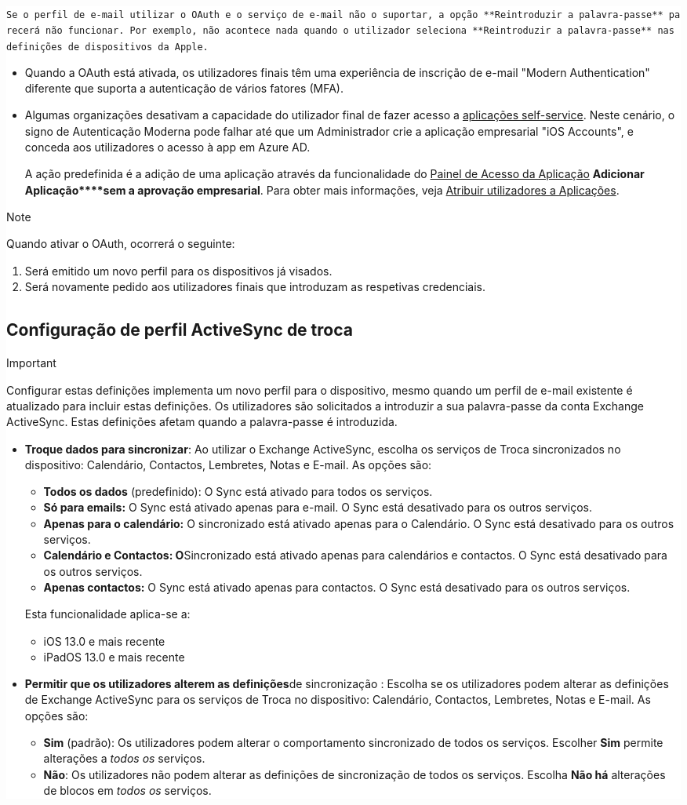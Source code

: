     Se o perfil de e-mail utilizar o OAuth e o serviço de e-mail não o suportar, a opção **Reintroduzir a palavra-passe** parecerá não funcionar. Por exemplo, não acontece nada quando o utilizador seleciona **Reintroduzir a palavra-passe** nas definições de dispositivos da Apple.

  - Quando a OAuth está ativada, os utilizadores finais têm uma experiência de inscrição de e-mail "Modern Authentication" diferente que suporta a autenticação de vários fatores (MFA). 

  - Algumas organizações desativam a capacidade do utilizador final de fazer acesso a [aplicações self-service](https://docs.microsoft.com/azure/active-directory/manage-apps/manage-self-service-access). Neste cenário, o signo de Autenticação Moderna pode falhar até que um Administrador crie a aplicação empresarial "iOS Accounts", e conceda aos utilizadores o acesso à app em Azure AD.

    A ação predefinida é a adição de uma aplicação através da funcionalidade do [Painel de Acesso da Aplicação](https://docs.microsoft.com/azure/active-directory/user-help/active-directory-saas-access-panel-introduction) **Adicionar Aplicação****sem a aprovação empresarial**. Para obter mais informações, veja [Atribuir utilizadores a Aplicações](https://docs.microsoft.com/azure/active-directory/manage-apps/ways-users-get-assigned-to-applications).

  > [!NOTE]
  > Quando ativar o OAuth, ocorrerá o seguinte:  
  > 1. Será emitido um novo perfil para os dispositivos já visados.
  > 2. Será novamente pedido aos utilizadores finais que introduzam as respetivas credenciais.

## <a name="exchange-activesync-profile-configuration"></a>Configuração de perfil ActiveSync de troca

> [!IMPORTANT]
> Configurar estas definições implementa um novo perfil para o dispositivo, mesmo quando um perfil de e-mail existente é atualizado para incluir estas definições. Os utilizadores são solicitados a introduzir a sua palavra-passe da conta Exchange ActiveSync. Estas definições afetam quando a palavra-passe é introduzida.

- **Troque dados para sincronizar**: Ao utilizar o Exchange ActiveSync, escolha os serviços de Troca sincronizados no dispositivo: Calendário, Contactos, Lembretes, Notas e E-mail. As opções são:
  - **Todos os dados** (predefinido): O Sync está ativado para todos os serviços.
  - **Só para emails:** O Sync está ativado apenas para e-mail. O Sync está desativado para os outros serviços.
  - **Apenas para o calendário:** O sincronizado está ativado apenas para o Calendário. O Sync está desativado para os outros serviços.
  - **Calendário e Contactos: O**Sincronizado está ativado apenas para calendários e contactos. O Sync está desativado para os outros serviços.
  - **Apenas contactos:** O Sync está ativado apenas para contactos. O Sync está desativado para os outros serviços.

  Esta funcionalidade aplica-se a:  
  - iOS 13.0 e mais recente
  - iPadOS 13.0 e mais recente

- **Permitir que os utilizadores alterem as definições**de sincronização : Escolha se os utilizadores podem alterar as definições de Exchange ActiveSync para os serviços de Troca no dispositivo: Calendário, Contactos, Lembretes, Notas e E-mail. As opções são:

  - **Sim** (padrão): Os utilizadores podem alterar o comportamento sincronizado de todos os serviços. Escolher **Sim** permite alterações a *todos os* serviços.
  - **Não**: Os utilizadores não podem alterar as definições de sincronização de todos os serviços. Escolha **Não há** alterações de blocos em *todos os* serviços.

